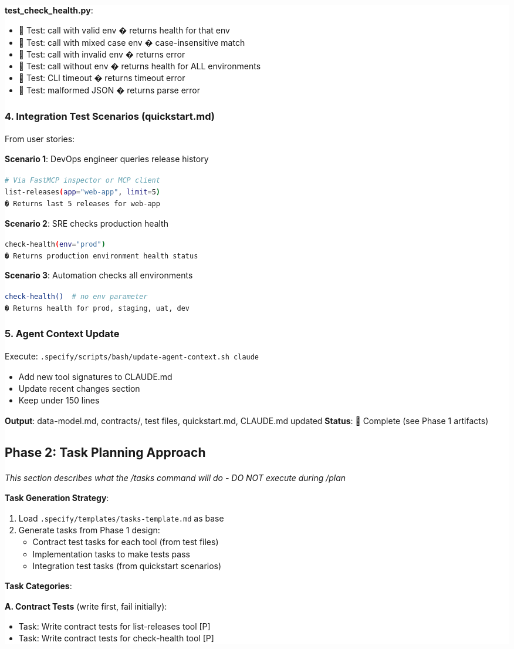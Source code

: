 **test_check_health.py**:
-  Test: call with valid env � returns health for that env
-  Test: call with mixed case env � case-insensitive match
-  Test: call with invalid env � returns error
-  Test: call without env � returns health for ALL environments
-  Test: CLI timeout � returns timeout error
-  Test: malformed JSON � returns parse error

### 4. Integration Test Scenarios (quickstart.md)
From user stories:

**Scenario 1**: DevOps engineer queries release history
```bash
# Via FastMCP inspector or MCP client
list-releases(app="web-app", limit=5)
� Returns last 5 releases for web-app
```

**Scenario 2**: SRE checks production health
```bash
check-health(env="prod")
� Returns production environment health status
```

**Scenario 3**: Automation checks all environments
```bash
check-health()  # no env parameter
� Returns health for prod, staging, uat, dev
```

### 5. Agent Context Update
Execute: `.specify/scripts/bash/update-agent-context.sh claude`
- Add new tool signatures to CLAUDE.md
- Update recent changes section
- Keep under 150 lines

**Output**: data-model.md, contracts/, test files, quickstart.md, CLAUDE.md updated
**Status**:  Complete (see Phase 1 artifacts)

## Phase 2: Task Planning Approach
*This section describes what the /tasks command will do - DO NOT execute during /plan*

**Task Generation Strategy**:
1. Load `.specify/templates/tasks-template.md` as base
2. Generate tasks from Phase 1 design:
   - Contract test tasks for each tool (from test files)
   - Implementation tasks to make tests pass
   - Integration test tasks (from quickstart scenarios)

**Task Categories**:

**A. Contract Tests** (write first, fail initially):
- Task: Write contract tests for list-releases tool [P]
- Task: Write contract tests for check-health tool [P]
